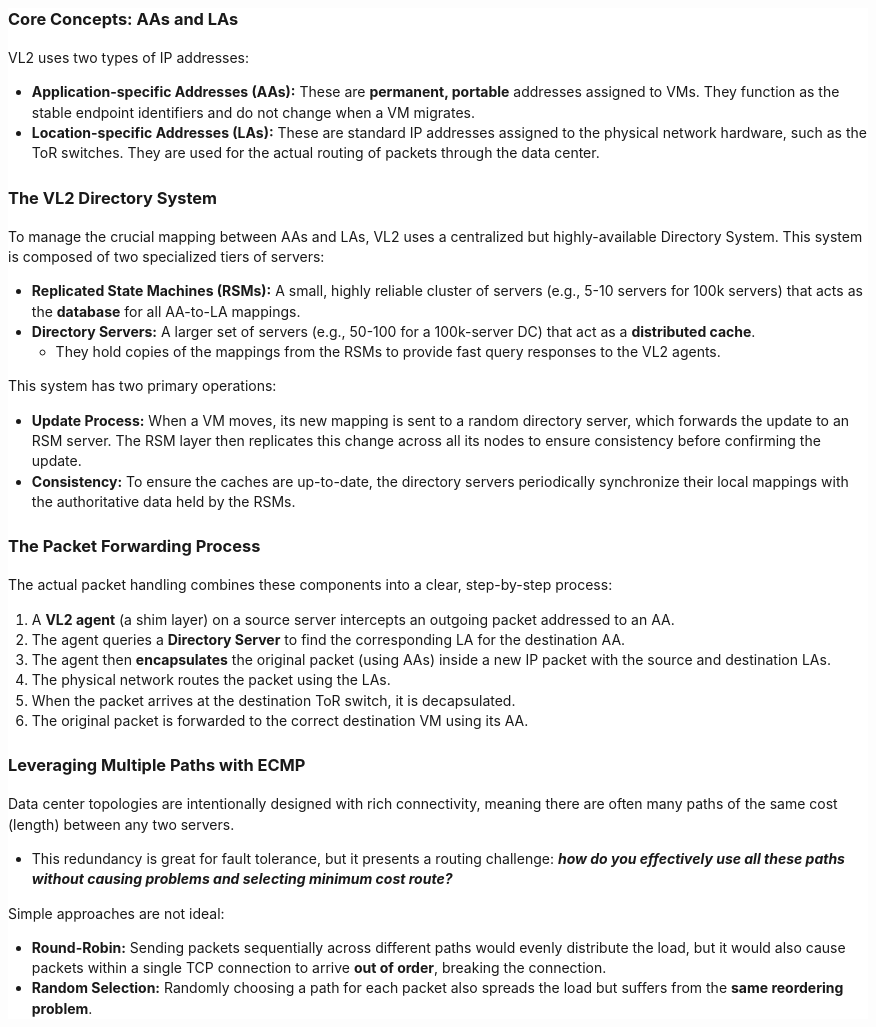 ### Core Concepts: AAs and LAs

VL2 uses two types of IP addresses:

* **Application-specific Addresses (AAs):** These are **permanent, portable** addresses assigned to VMs. They function as the stable endpoint identifiers and do not change when a VM migrates.
* **Location-specific Addresses (LAs):** These are standard IP addresses assigned to the physical network hardware, such as the ToR switches. They are used for the actual routing of packets through the data center.

### The VL2 Directory System

To manage the crucial mapping between AAs and LAs, VL2 uses a centralized but highly-available Directory System. This system is composed of two specialized tiers of servers:

* **Replicated State Machines (RSMs):** A small, highly reliable cluster of servers (e.g., 5-10 servers for 100k servers) that acts as the **database** for all AA-to-LA mappings.
* **Directory Servers:** A larger set of servers (e.g., 50-100 for a 100k-server DC) that act as a **distributed cache**. 
    * They hold copies of the mappings from the RSMs to provide fast query responses to the VL2 agents.

This system has two primary operations:
* **Update Process:** When a VM moves, its new mapping is sent to a random directory server, which forwards the update to an RSM server. The RSM layer then replicates this change across all its nodes to ensure consistency before confirming the update.
* **Consistency:** To ensure the caches are up-to-date, the directory servers periodically synchronize their local mappings with the authoritative data held by the RSMs.

### The Packet Forwarding Process

The actual packet handling combines these components into a clear, step-by-step process:

1.  A **VL2 agent** (a shim layer) on a source server intercepts an outgoing packet addressed to an AA.
2.  The agent queries a **Directory Server** to find the corresponding LA for the destination AA.
3.  The agent then **encapsulates** the original packet (using AAs) inside a new IP packet with the source and destination LAs.
4.  The physical network routes the packet using the LAs.
5.  When the packet arrives at the destination ToR switch, it is decapsulated.
6.  The original packet is forwarded to the correct destination VM using its AA.

### Leveraging Multiple Paths with ECMP

Data center topologies are intentionally designed with rich connectivity, meaning there are often many paths of the same cost (length) between any two servers. 
* This redundancy is great for fault tolerance, but it presents a routing challenge: ***how do you effectively use all these paths without causing problems and selecting minimum cost route?***

Simple approaches are not ideal:
* **Round-Robin:** Sending packets sequentially across different paths would evenly distribute the load, but it would also cause packets within a single TCP connection to arrive **out of order**, breaking the connection.
* **Random Selection:** Randomly choosing a path for each packet also spreads the load but suffers from the **same reordering problem**.
